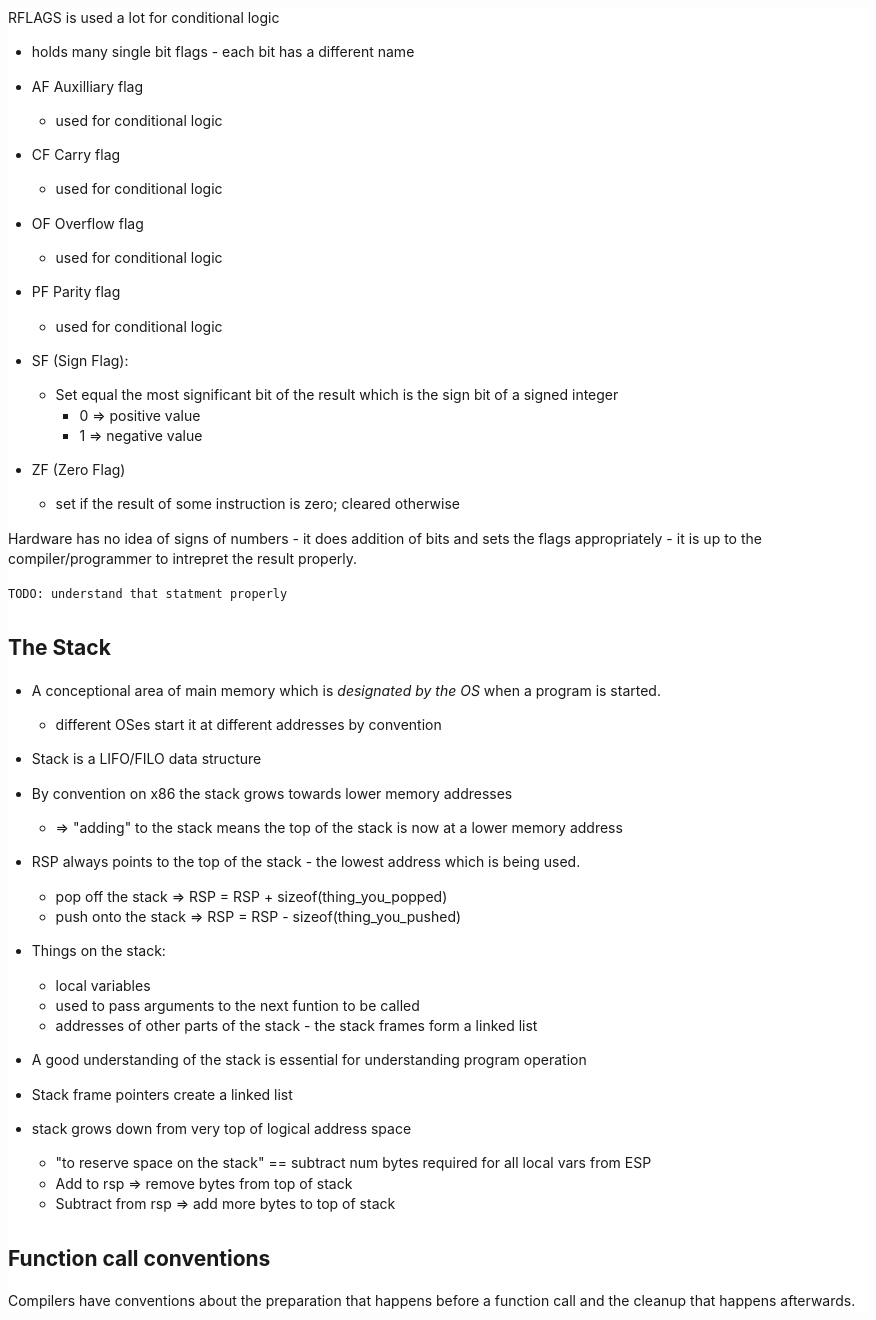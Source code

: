 RFLAGS is used a lot for conditional logic

* holds many single bit flags - each bit has a different name

* AF Auxilliary flag
    * used for conditional logic
* CF Carry flag
    * used for conditional logic
* OF Overflow flag
    * used for conditional logic
* PF Parity flag
    * used for conditional logic
* SF (Sign Flag):
    * Set equal the most significant bit of the result which is the sign bit of
      a signed integer
        * 0 => positive value
        * 1 => negative value
* ZF (Zero Flag)
    * set if the result of some instruction is zero; cleared otherwise

Hardware has no idea of signs of numbers - it does addition of bits and sets
the flags appropriately - it is up to the compiler/programmer to intrepret the
result properly.

    TODO: understand that statment properly

## The Stack

* A conceptional area of main memory which is _designated by the OS_ when a
  program is started.
    * different OSes start it at different addresses by convention
* Stack is a LIFO/FILO data structure
* By convention on x86 the stack grows towards lower memory addresses
    * => "adding" to the stack means the top of the stack is now at a lower memory address
* RSP always points to the top of the stack - the lowest address which is being used.
    * pop off the stack => RSP = RSP + sizeof(thing_you_popped)
    * push onto the stack => RSP = RSP - sizeof(thing_you_pushed)
* Things on the stack:
    * local variables
    * used to pass arguments to the next funtion to be called
    * addresses of other parts of the stack - the stack frames form a linked list
* A good understanding of the stack is essential for understanding program operation
* Stack frame pointers create a linked list

* stack grows down from very top of logical address space
    * "to reserve space on the stack" == subtract num bytes required for all local vars from ESP
    * Add to rsp => remove bytes from top of stack
    * Subtract from rsp => add more bytes to top of stack

## Function call conventions

Compilers have conventions about the preparation that happens before a function
call and the cleanup that happens afterwards.
